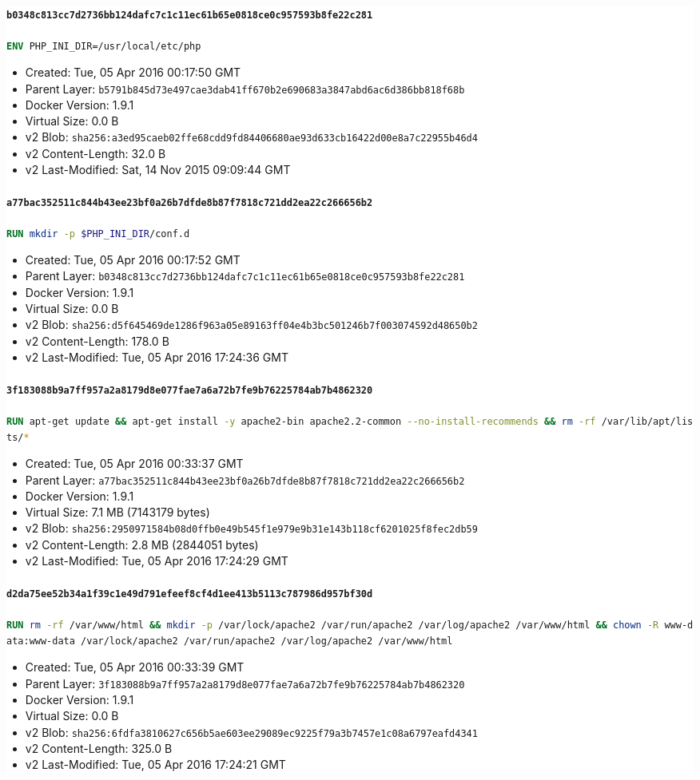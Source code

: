 #### `b0348c813cc7d2736bb124dafc7c1c11ec61b65e0818ce0c957593b8fe22c281`

```dockerfile
ENV PHP_INI_DIR=/usr/local/etc/php
```

-	Created: Tue, 05 Apr 2016 00:17:50 GMT
-	Parent Layer: `b5791b845d73e497cae3dab41ff670b2e690683a3847abd6ac6d386bb818f68b`
-	Docker Version: 1.9.1
-	Virtual Size: 0.0 B
-	v2 Blob: `sha256:a3ed95caeb02ffe68cdd9fd84406680ae93d633cb16422d00e8a7c22955b46d4`
-	v2 Content-Length: 32.0 B
-	v2 Last-Modified: Sat, 14 Nov 2015 09:09:44 GMT

#### `a77bac352511c844b43ee23bf0a26b7dfde8b87f7818c721dd2ea22c266656b2`

```dockerfile
RUN mkdir -p $PHP_INI_DIR/conf.d
```

-	Created: Tue, 05 Apr 2016 00:17:52 GMT
-	Parent Layer: `b0348c813cc7d2736bb124dafc7c1c11ec61b65e0818ce0c957593b8fe22c281`
-	Docker Version: 1.9.1
-	Virtual Size: 0.0 B
-	v2 Blob: `sha256:d5f645469de1286f963a05e89163ff04e4b3bc501246b7f003074592d48650b2`
-	v2 Content-Length: 178.0 B
-	v2 Last-Modified: Tue, 05 Apr 2016 17:24:36 GMT

#### `3f183088b9a7ff957a2a8179d8e077fae7a6a72b7fe9b76225784ab7b4862320`

```dockerfile
RUN apt-get update && apt-get install -y apache2-bin apache2.2-common --no-install-recommends && rm -rf /var/lib/apt/lists/*
```

-	Created: Tue, 05 Apr 2016 00:33:37 GMT
-	Parent Layer: `a77bac352511c844b43ee23bf0a26b7dfde8b87f7818c721dd2ea22c266656b2`
-	Docker Version: 1.9.1
-	Virtual Size: 7.1 MB (7143179 bytes)
-	v2 Blob: `sha256:2950971584b08d0ffb0e49b545f1e979e9b31e143b118cf6201025f8fec2db59`
-	v2 Content-Length: 2.8 MB (2844051 bytes)
-	v2 Last-Modified: Tue, 05 Apr 2016 17:24:29 GMT

#### `d2da75ee52b34a1f39c1e49d791efeef8cf4d1ee413b5113c787986d957bf30d`

```dockerfile
RUN rm -rf /var/www/html && mkdir -p /var/lock/apache2 /var/run/apache2 /var/log/apache2 /var/www/html && chown -R www-data:www-data /var/lock/apache2 /var/run/apache2 /var/log/apache2 /var/www/html
```

-	Created: Tue, 05 Apr 2016 00:33:39 GMT
-	Parent Layer: `3f183088b9a7ff957a2a8179d8e077fae7a6a72b7fe9b76225784ab7b4862320`
-	Docker Version: 1.9.1
-	Virtual Size: 0.0 B
-	v2 Blob: `sha256:6fdfa3810627c656b5ae603ee29089ec9225f79a3b7457e1c08a6797eafd4341`
-	v2 Content-Length: 325.0 B
-	v2 Last-Modified: Tue, 05 Apr 2016 17:24:21 GMT
